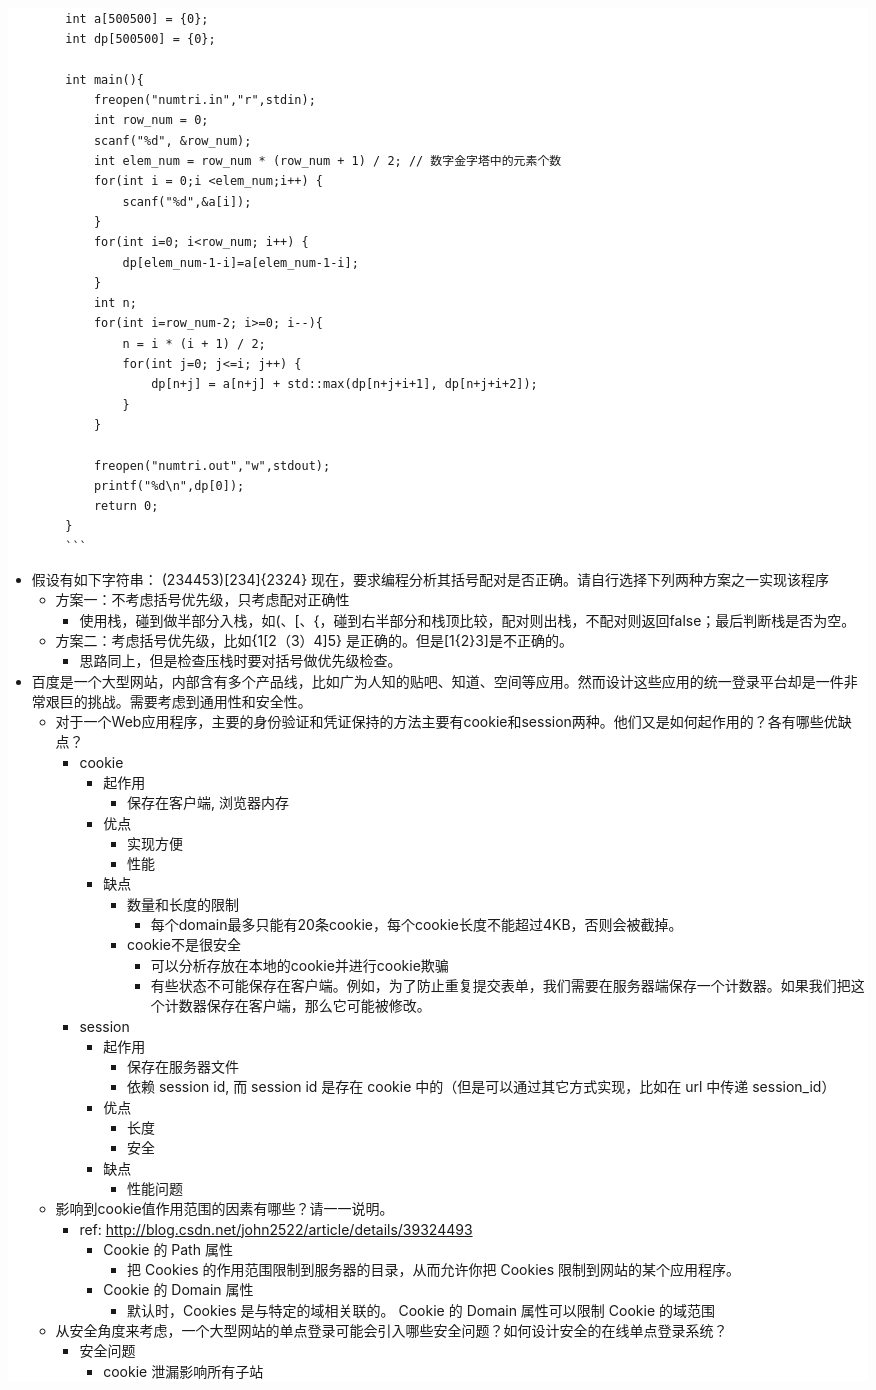             int a[500500] = {0};
            int dp[500500] = {0};

            int main(){
                freopen("numtri.in","r",stdin);
                int row_num = 0;
                scanf("%d", &row_num);
                int elem_num = row_num * (row_num + 1) / 2; // 数字金字塔中的元素个数
                for(int i = 0;i <elem_num;i++) {
                    scanf("%d",&a[i]);
                }
                for(int i=0; i<row_num; i++) {
                    dp[elem_num-1-i]=a[elem_num-1-i];
                }
                int n;
                for(int i=row_num-2; i>=0; i--){
                    n = i * (i + 1) / 2;
                    for(int j=0; j<=i; j++) {
                        dp[n+j] = a[n+j] + std::max(dp[n+j+i+1], dp[n+j+i+2]);
                    }
                }

                freopen("numtri.out","w",stdout);
                printf("%d\n",dp[0]);
                return 0;
            }
            ```
+ 假设有如下字符串： (234453)[234]{2324} 现在，要求编程分析其括号配对是否正确。请自行选择下列两种方案之一实现该程序
    * 方案一：不考虑括号优先级，只考虑配对正确性
        - 使用栈，碰到做半部分入栈，如(、[、{，碰到右半部分和栈顶比较，配对则出栈，不配对则返回false；最后判断栈是否为空。
    * 方案二：考虑括号优先级，比如{1[2（3）4]5} 是正确的。但是[1{2}3]是不正确的。 
        - 思路同上，但是检查压栈时要对括号做优先级检查。
+ 百度是一个大型网站，内部含有多个产品线，比如广为人知的贴吧、知道、空间等应用。然而设计这些应用的统一登录平台却是一件非常艰巨的挑战。需要考虑到通用性和安全性。
    * 对于一个Web应用程序，主要的身份验证和凭证保持的方法主要有cookie和session两种。他们又是如何起作用的？各有哪些优缺点？
        - cookie
            + 起作用
                * 保存在客户端, 浏览器内存
            + 优点
                * 实现方便
                * 性能
            + 缺点
                * 数量和长度的限制
                    - 每个domain最多只能有20条cookie，每个cookie长度不能超过4KB，否则会被截掉。
                * cookie不是很安全
                    - 可以分析存放在本地的cookie并进行cookie欺骗
                    - 有些状态不可能保存在客户端。例如，为了防止重复提交表单，我们需要在服务器端保存一个计数器。如果我们把这个计数器保存在客户端，那么它可能被修改。
        - session
            + 起作用
                * 保存在服务器文件
                * 依赖 session id, 而 session id 是存在 cookie 中的（但是可以通过其它方式实现，比如在 url 中传递 session_id）
            + 优点
                * 长度
                * 安全
            + 缺点
                * 性能问题
    * 影响到cookie值作用范围的因素有哪些？请一一说明。 
        - ref: http://blog.csdn.net/john2522/article/details/39324493
            + Cookie 的 Path 属性
                * 把 Cookies 的作用范围限制到服务器的目录，从而允许你把 Cookies 限制到网站的某个应用程序。
            + Cookie 的 Domain 属性
                * 默认时，Cookies 是与特定的域相关联的。 Cookie 的 Domain 属性可以限制 Cookie 的域范围
    * 从安全角度来考虑，一个大型网站的单点登录可能会引入哪些安全问题？如何设计安全的在线单点登录系统？
        - 安全问题
            + cookie 泄漏影响所有子站